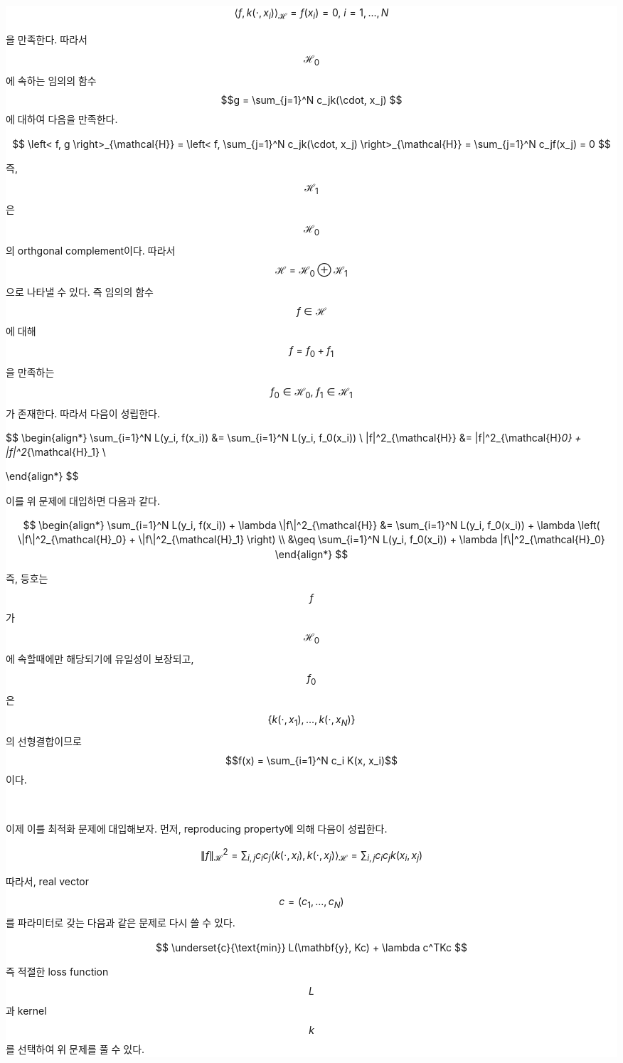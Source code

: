 
$$
\left< f, k(\cdot, x_i) \right>_{\mathcal{H}} = f(x_i) = 0, \ i=1,...,N
$$


을 만족한다. 따라서 $$\mathcal{H}_0$$에 속하는 임의의 함수 $$g = \sum_{j=1}^N c_jk(\cdot, x_j) $$에 대하여 다음을 만족한다.


$$
\left< f, g \right>_{\mathcal{H}} = \left< f, \sum_{j=1}^N c_jk(\cdot, x_j) \right>_{\mathcal{H}} = \sum_{j=1}^N c_jf(x_j) = 0
$$


즉, $$\mathcal{H}_1$$은 $$\mathcal{H}_0$$의 orthgonal complement이다. 따라서 $$\mathcal{H} = \mathcal{H}_0 \oplus \mathcal{H}_1$$으로 나타낼 수 있다. 즉 임의의 함수 $$f \in \mathcal{H}$$에 대해 $$f = f_0 + f_1 $$ 을 만족하는 $$f_0 \in \mathcal{H}_0, \ f_1 \in \mathcal{H}_1$$가 존재한다. 따라서 다음이 성립한다.


$$
\begin{align*}
\sum_{i=1}^N L(y_i, f(x_i)) &= \sum_{i=1}^N L(y_i, f_0(x_i)) \\
\|f\|^2_{\mathcal{H}} &= \|f\|^2_{\mathcal{H}_0} + \|f\|^2_{\mathcal{H}_1} \\

\end{align*}
$$


이를 위 문제에 대입하면 다음과 같다.


$$
\begin{align*}
\sum_{i=1}^N L(y_i, f(x_i)) + \lambda \|f\|^2_{\mathcal{H}} &= \sum_{i=1}^N L(y_i, f_0(x_i)) + \lambda \left( \|f\|^2_{\mathcal{H}_0} + \|f\|^2_{\mathcal{H}_1} \right) \\
&\geq \sum_{i=1}^N L(y_i, f_0(x_i)) + \lambda |f\|^2_{\mathcal{H}_0}
\end{align*}
$$


즉, 등호는 $$f$$가 $$\mathcal{H}_0$$에 속할때에만 해당되기에 유일성이 보장되고, $$f_0$$은 $$\{ k(\cdot,x_1), ..., k(\cdot,x_N)  \}$$의 선형결합이므로 $$f(x) = \sum_{i=1}^N c_i K(x, x_i)$$이다.



&nbsp;



이제 이를 최적화 문제에 대입해보자. 먼저, reproducing property에 의해 다음이 성립한다.


$$
\|f\|_{\mathcal{H}}^2 = \sum_{i,j}c_ic_j\left< k(\cdot, x_i), k(\cdot, x_j)\right>_{\mathcal{H}} = \sum_{i,j}c_ic_jk(x_i,x_j)
$$




따라서, real vector $$c=(c_1,...,c_N)$$를 파라미터로 갖는 다음과 같은 문제로 다시 쓸 수 있다.


$$
\underset{c}{\text{min}} L(\mathbf{y}, Kc) + \lambda c^TKc
$$


즉 적절한 loss function $$L$$과 kernel $$k$$를 선택하여 위 문제를 풀 수 있다.
